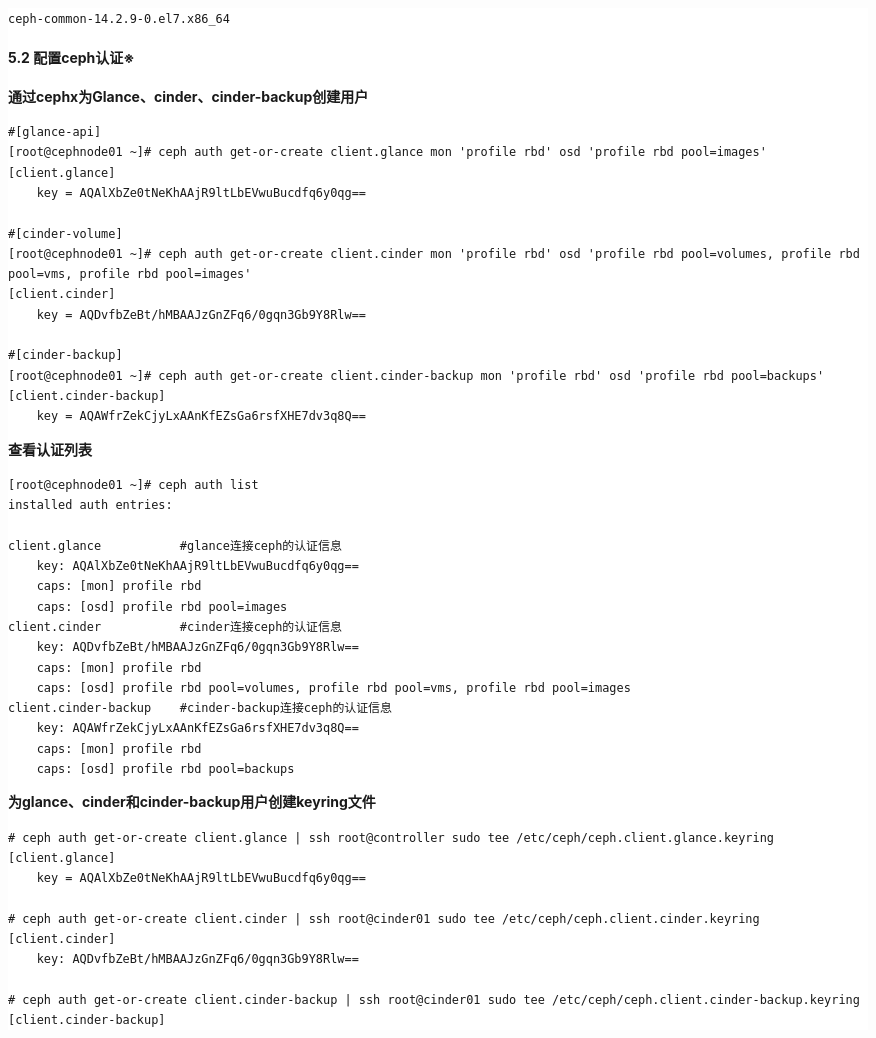 ```shell
ceph-common-14.2.9-0.el7.x86_64
```

#### 5.2 配置ceph认证※

**通过cephx为Glance、cinder、cinder-backup创建用户**



```shell
#[glance-api]
[root@cephnode01 ~]# ceph auth get-or-create client.glance mon 'profile rbd' osd 'profile rbd pool=images'
[client.glance]
    key = AQAlXbZe0tNeKhAAjR9ltLbEVwuBucdfq6y0qg==

#[cinder-volume]
[root@cephnode01 ~]# ceph auth get-or-create client.cinder mon 'profile rbd' osd 'profile rbd pool=volumes, profile rbd pool=vms, profile rbd pool=images'
[client.cinder]
    key = AQDvfbZeBt/hMBAAJzGnZFq6/0gqn3Gb9Y8Rlw==

#[cinder-backup]
[root@cephnode01 ~]# ceph auth get-or-create client.cinder-backup mon 'profile rbd' osd 'profile rbd pool=backups'
[client.cinder-backup]
    key = AQAWfrZekCjyLxAAnKfEZsGa6rsfXHE7dv3q8Q==
```

**查看认证列表**



```shell
[root@cephnode01 ~]# ceph auth list
installed auth entries:
 
client.glance           #glance连接ceph的认证信息
    key: AQAlXbZe0tNeKhAAjR9ltLbEVwuBucdfq6y0qg==
    caps: [mon] profile rbd
    caps: [osd] profile rbd pool=images
client.cinder           #cinder连接ceph的认证信息
    key: AQDvfbZeBt/hMBAAJzGnZFq6/0gqn3Gb9Y8Rlw==
    caps: [mon] profile rbd
    caps: [osd] profile rbd pool=volumes, profile rbd pool=vms, profile rbd pool=images
client.cinder-backup    #cinder-backup连接ceph的认证信息
    key: AQAWfrZekCjyLxAAnKfEZsGa6rsfXHE7dv3q8Q==
    caps: [mon] profile rbd
    caps: [osd] profile rbd pool=backups
```

**为glance、cinder和cinder-backup用户创建keyring文件**



```shell
# ceph auth get-or-create client.glance | ssh root@controller sudo tee /etc/ceph/ceph.client.glance.keyring
[client.glance]
    key = AQAlXbZe0tNeKhAAjR9ltLbEVwuBucdfq6y0qg==

# ceph auth get-or-create client.cinder | ssh root@cinder01 sudo tee /etc/ceph/ceph.client.cinder.keyring
[client.cinder]
    key: AQDvfbZeBt/hMBAAJzGnZFq6/0gqn3Gb9Y8Rlw==

# ceph auth get-or-create client.cinder-backup | ssh root@cinder01 sudo tee /etc/ceph/ceph.client.cinder-backup.keyring
[client.cinder-backup]
```